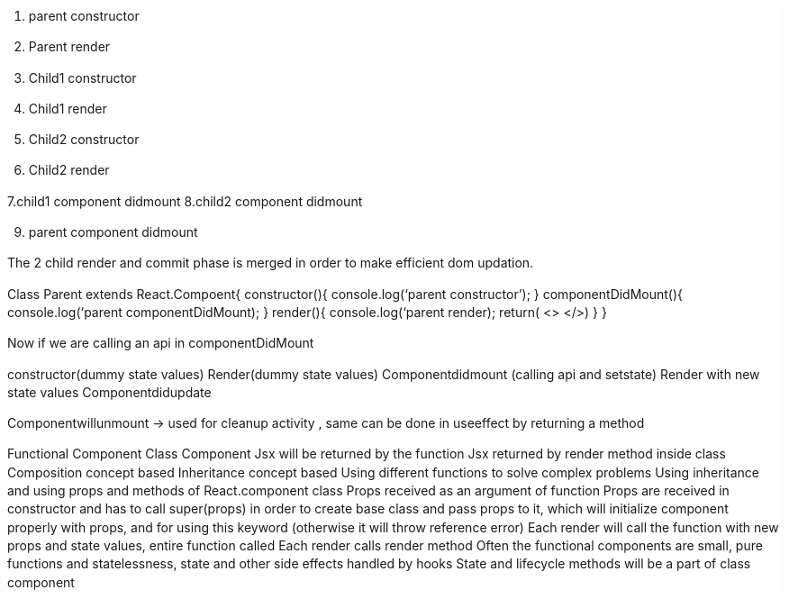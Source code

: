 1. parent constructor
2. Parent render

3. Child1 constructor
4. Child1 render

5. Child2 constructor
6. Child2 render

7.child1 component didmount
8.child2 component didmount

9. parent component didmount

The 2 child render and commit phase is merged in order to make efficient dom updation.

Class Parent extends React.Compoent{
constructor(){
console.log(‘parent constructor’);
}
componentDidMount(){
console.log(‘parent componentDidMount);
}
render(){
console.log(‘parent render);
return(
<>
<Child>
<Child>
</>)
}
}

Now if we are calling an api in componentDidMount

constructor(dummy state values)
Render(dummy state values)
Componentdidmount (calling api and setstate)
Render with new state values
Componentdidupdate

Componentwillunmount -> used for cleanup activity , same can be done in useeffect by returning a method

Functional Component
Class Component
Jsx will be returned by the function
Jsx returned by render method inside class
Composition concept based
Inheritance concept based
Using different functions to solve complex problems
Using inheritance and using props and methods of React.component class
Props received as an argument of function
Props are received in constructor and has to call super(props) in order to create base class and pass props to it, which will initialize component properly with props, and for using this keyword (otherwise it will throw reference error)
Each render will call the function with new props and state values, entire function called
Each render calls render method
Often the functional components are small, pure functions and statelessness, state and other side effects handled by hooks
State and lifecycle methods will be a part of class component

